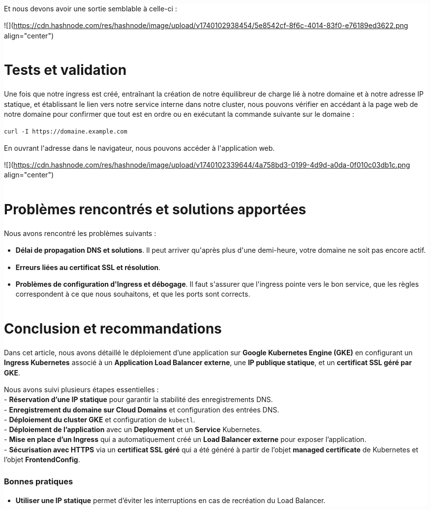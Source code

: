 Et nous devons avoir une sortie semblable à celle-ci :

![](https://cdn.hashnode.com/res/hashnode/image/upload/v1740102938454/5e8542cf-8f6c-4014-83f0-e76189ed3622.png align="center")

# Tests et validation

Une fois que notre ingress est créé, entraînant la création de notre équilibreur de charge lié à notre domaine et à notre adresse IP statique, et établissant le lien vers notre service interne dans notre cluster, nous pouvons vérifier en accédant à la page web de notre domaine pour confirmer que tout est en ordre ou en exécutant la commande suivante sur le domaine :

```plaintext
curl -I https://domaine.example.com
```

En ouvrant l'adresse dans le navigateur, nous pouvons accéder à l'application web.

![](https://cdn.hashnode.com/res/hashnode/image/upload/v1740102339644/4a758bd3-0199-4d9d-a0da-0f010c03db1c.png align="center")

# **Problèmes rencontrés et solutions apportées**

Nous avons rencontré les problèmes suivants :

* **Délai de propagation DNS et solutions**. Il peut arriver qu'après plus d'une demi-heure, votre domaine ne soit pas encore actif.
    
* **Erreurs liées au certificat SSL et résolution**.
    
* **Problèmes de configuration d'Ingress et débogage**. Il faut s'assurer que l'ingress pointe vers le bon service, que les règles correspondent à ce que nous souhaitons, et que les ports sont corrects.
    

# **Conclusion et recommandations**

Dans cet article, nous avons détaillé le déploiement d’une application sur **Google Kubernetes Engine (GKE)** en configurant un **Ingress Kubernetes** associé à un **Application Load Balancer externe**, une **IP publique statique**, et un **certificat SSL géré par GKE**.

Nous avons suivi plusieurs étapes essentielles :  
\- **Réservation d’une IP statique** pour garantir la stabilité des enregistrements DNS.  
\- **Enregistrement du domaine sur Cloud Domains** et configuration des entrées DNS.  
\- **Déploiement du cluster GKE** et configuration de `kubectl`.  
\- **Déploiement de l’application** avec un **Deployment** et un **Service** Kubernetes.  
\- **Mise en place d’un Ingress** qui a automatiquement créé un **Load Balancer externe** pour exposer l’application.  
\- **Sécurisation avec HTTPS** via un **certificat SSL géré** qui a été généré à partir de l’objet **managed certificate** de Kubernetes et l’objet **FrontendConfig**.

### **Bonnes pratiques**

* **Utiliser une IP statique** permet d’éviter les interruptions en cas de recréation du Load Balancer.
    